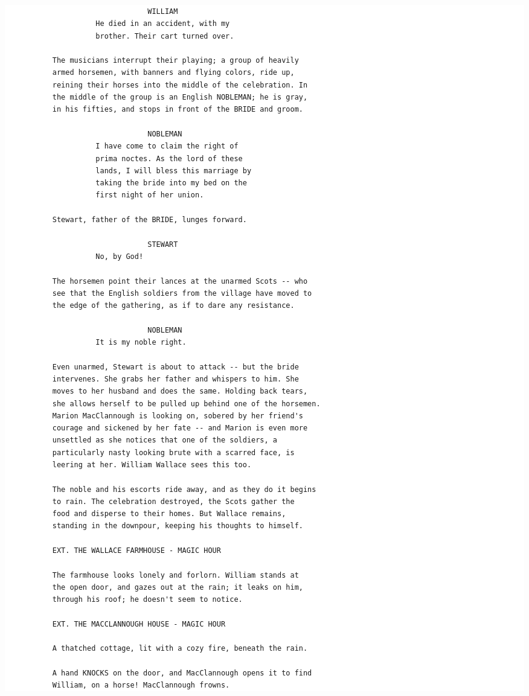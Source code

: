                                      WILLIAM
                         He died in an accident, with my 
                         brother. Their cart turned over.

               The musicians interrupt their playing; a group of heavily 
               armed horsemen, with banners and flying colors, ride up, 
               reining their horses into the middle of the celebration. In 
               the middle of the group is an English NOBLEMAN; he is gray, 
               in his fifties, and stops in front of the BRIDE and groom.

                                     NOBLEMAN
                         I have come to claim the right of 
                         prima noctes. As the lord of these 
                         lands, I will bless this marriage by 
                         taking the bride into my bed on the 
                         first night of her union.

               Stewart, father of the BRIDE, lunges forward.

                                     STEWART
                         No, by God!

               The horsemen point their lances at the unarmed Scots -- who 
               see that the English soldiers from the village have moved to 
               the edge of the gathering, as if to dare any resistance.

                                     NOBLEMAN
                         It is my noble right.

               Even unarmed, Stewart is about to attack -- but the bride 
               intervenes. She grabs her father and whispers to him. She 
               moves to her husband and does the same. Holding back tears, 
               she allows herself to be pulled up behind one of the horsemen. 
               Marion MacClannough is looking on, sobered by her friend's 
               courage and sickened by her fate -- and Marion is even more 
               unsettled as she notices that one of the soldiers, a 
               particularly nasty looking brute with a scarred face, is 
               leering at her. William Wallace sees this too.

               The noble and his escorts ride away, and as they do it begins 
               to rain. The celebration destroyed, the Scots gather the 
               food and disperse to their homes. But Wallace remains, 
               standing in the downpour, keeping his thoughts to himself.

               EXT. THE WALLACE FARMHOUSE - MAGIC HOUR

               The farmhouse looks lonely and forlorn. William stands at 
               the open door, and gazes out at the rain; it leaks on him, 
               through his roof; he doesn't seem to notice.

               EXT. THE MACCLANNOUGH HOUSE - MAGIC HOUR

               A thatched cottage, lit with a cozy fire, beneath the rain.

               A hand KNOCKS on the door, and MacClannough opens it to find 
               William, on a horse! MacClannough frowns.
